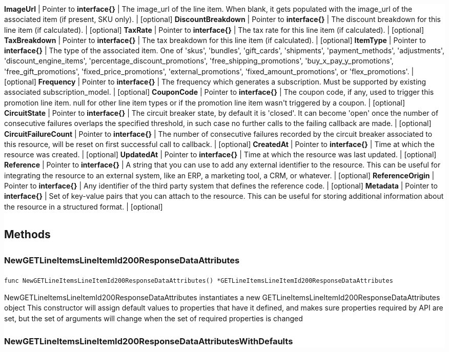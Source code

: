 **ImageUrl** | Pointer to **interface{}** | The image_url of the line item. When blank, it gets populated with the image_url of the associated item (if present, SKU only). | [optional] 
**DiscountBreakdown** | Pointer to **interface{}** | The discount breakdown for this line item (if calculated). | [optional] 
**TaxRate** | Pointer to **interface{}** | The tax rate for this line item (if calculated). | [optional] 
**TaxBreakdown** | Pointer to **interface{}** | The tax breakdown for this line item (if calculated). | [optional] 
**ItemType** | Pointer to **interface{}** | The type of the associated item. One of &#39;skus&#39;, &#39;bundles&#39;, &#39;gift_cards&#39;, &#39;shipments&#39;, &#39;payment_methods&#39;, &#39;adjustments&#39;, &#39;discount_engine_items&#39;, &#39;percentage_discount_promotions&#39;, &#39;free_shipping_promotions&#39;, &#39;buy_x_pay_y_promotions&#39;, &#39;free_gift_promotions&#39;, &#39;fixed_price_promotions&#39;, &#39;external_promotions&#39;, &#39;fixed_amount_promotions&#39;, or &#39;flex_promotions&#39;. | [optional] 
**Frequency** | Pointer to **interface{}** | The frequency which generates a subscription. Must be supported by existing associated subscription_model. | [optional] 
**CouponCode** | Pointer to **interface{}** | The coupon code, if any, used to trigger this promotion line item. null for other line item types or if the promotion line item wasn&#39;t triggered by a coupon. | [optional] 
**CircuitState** | Pointer to **interface{}** | The circuit breaker state, by default it is &#39;closed&#39;. It can become &#39;open&#39; once the number of consecutive failures overlaps the specified threshold, in such case no further calls to the failing callback are made. | [optional] 
**CircuitFailureCount** | Pointer to **interface{}** | The number of consecutive failures recorded by the circuit breaker associated to this resource, will be reset on first successful call to callback. | [optional] 
**CreatedAt** | Pointer to **interface{}** | Time at which the resource was created. | [optional] 
**UpdatedAt** | Pointer to **interface{}** | Time at which the resource was last updated. | [optional] 
**Reference** | Pointer to **interface{}** | A string that you can use to add any external identifier to the resource. This can be useful for integrating the resource to an external system, like an ERP, a marketing tool, a CRM, or whatever. | [optional] 
**ReferenceOrigin** | Pointer to **interface{}** | Any identifier of the third party system that defines the reference code. | [optional] 
**Metadata** | Pointer to **interface{}** | Set of key-value pairs that you can attach to the resource. This can be useful for storing additional information about the resource in a structured format. | [optional] 

## Methods

### NewGETLineItemsLineItemId200ResponseDataAttributes

`func NewGETLineItemsLineItemId200ResponseDataAttributes() *GETLineItemsLineItemId200ResponseDataAttributes`

NewGETLineItemsLineItemId200ResponseDataAttributes instantiates a new GETLineItemsLineItemId200ResponseDataAttributes object
This constructor will assign default values to properties that have it defined,
and makes sure properties required by API are set, but the set of arguments
will change when the set of required properties is changed

### NewGETLineItemsLineItemId200ResponseDataAttributesWithDefaults
